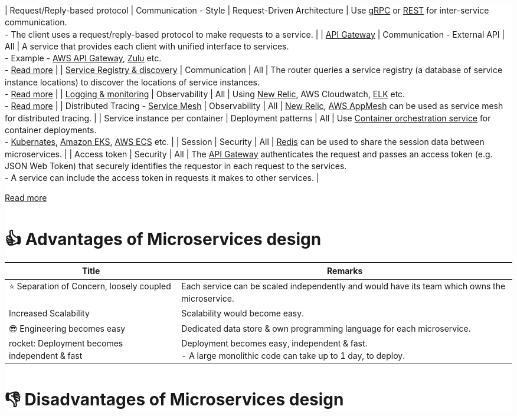 | Request/Reply-based protocol                                          | Communication - Style         | Request-Driven Architecture                             | Use [gRPC](../2_APITechOptions/gRPC.md) or [REST](../2_APITechOptions/REST.md) for inter-service communication.<br/>- The client uses a request/reply-based protocol to make requests to a service.                                                                                                                                                                                                                                                  |
| [API Gateway](1_APIGateway/Readme.md)                                 | Communication - External API  | All                                                     | A service that provides each client with unified interface to services.<br/>- Example - [AWS API Gateway](../../2_AWSComponents/1_NetworkingAndContentDelivery/2_ApplicationNetworking/AmazonAPIGateway/Readme.md), [Zulu](1_APIGateway/ZuluAPIGateway.md) etc. <br/>- [Read more](https://microservices.io/patterns/apigateway.html)                                                                                                                |
| [Service Registry & discovery](2_ServiceRegistry&Discovery/Readme.md) | Communication                 | All                                                     | The router queries a service registry (a database of service instance locations) to discover the locations of service instances.<br/>- [Read more](https://microservices.io/patterns/server-side-discovery.html)                                                                                                                                                                                                                                     |
| [Logging & monitoring](../8_MonitoringTools/Readme.md)                | Observability                 | All                                                     | Using [New Relic](../8_MonitoringTools/NewRelic.md), AWS Cloudwatch, [ELK](../8_MonitoringTools/ELK.md) etc.<br/>- [Read more](https://microservices.io/patterns/observability/application-logging.html)                                                                                                                                                                                                                                             |
| Distributed Tracing - [Service Mesh](3_ServiceMesh.md)                | Observability                 | All                                                     | [New Relic](../8_MonitoringTools/NewRelic.md), [AWS AppMesh](../../2_AWSComponents/1_NetworkingAndContentDelivery/2_ApplicationNetworking/AWSAppMesh.md) can be used as service mesh for distributed tracing.                                                                                                                                                                                                                                        |
| Service instance per container                                        | Deployment patterns           | All                                                     | Use [Container orchestration service](../6_ContainerOrchestrationServices/Readme.md) for container deployments.<br/>- [Kubernates](../6_ContainerOrchestrationServices/Kubernates.md), [Amazon EKS](../../2_AWSComponents/4_ContainerOrchestrationServices/AmazonEKS.md), [AWS ECS](../../2_AWSComponents/4_ContainerOrchestrationServices/AmazonECS/Readme.md) etc.                                                                                 |
| Session                                                               | Security                      | All                                                     | [Redis](../3_DatabaseComponents/In-Memory-DB/Redis) can be used to share the session data between microservices.                                                                                                                                                                                                                                                                                                                                     |
| Access token                                                          | Security                      | All                                                     | The [API Gateway](1_APIGateway/Readme.md) authenticates the request and passes an access token (e.g. JSON Web Token) that securely identifies the requestor in each request to the services. <br/>- A service can include the access token in requests it makes to other services.                                                                                                                                                                   |

[Read more](https://microservices.io/patterns/)

# :thumbsup: Advantages of Microservices design

| Title                                         | Remarks                                                                                                     |
|-----------------------------------------------|-------------------------------------------------------------------------------------------------------------|
| :star: Separation of Concern, loosely coupled | Each service can be scaled independently and would have its team which owns the microservice.               |
| Increased Scalability                         | Scalability would become easy.                                                                              |
| :sunglasses: Engineering becomes easy         | Dedicated data store & own programming language for each microservice.                                      |
| rocket: Deployment becomes independent & fast | Deployment becomes easy, independent & fast.<br/>- A large monolithic code can take up to 1 day, to deploy. |

# :thumbsdown: Disadvantages of Microservices design
